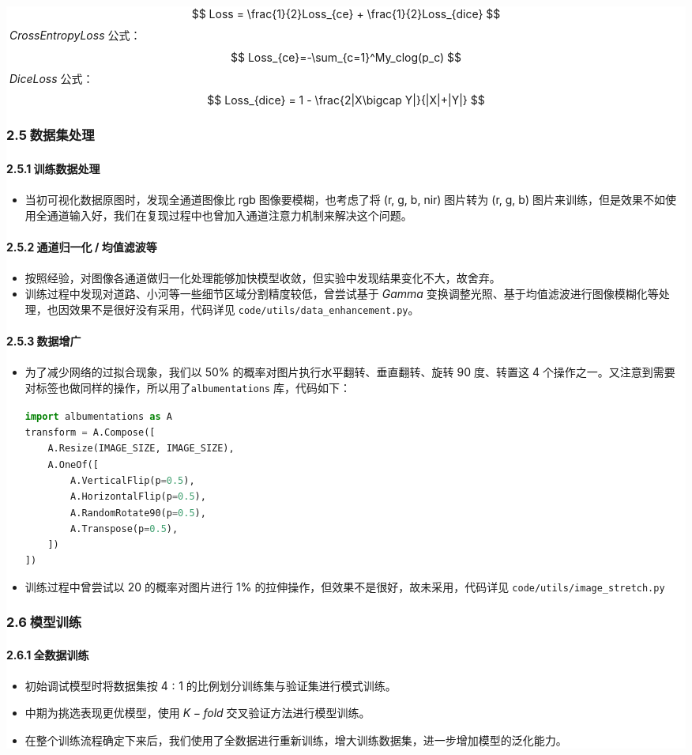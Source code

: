 $$
Loss = \frac{1}{2}Loss_{ce} + \frac{1}{2}Loss_{dice}
$$
​		$Cross Entropy Loss$ 公式：
$$
Loss_{ce}=-\sum_{c=1}^My_clog(p_c)
$$
​		$Dice Loss$ 公式：
$$
Loss_{dice} = 1 - \frac{2|X\bigcap Y|}{|X|+|Y|}
$$

### 2.5 数据集处理

#### 2.5.1 训练数据处理

- 当初可视化数据原图时，发现全通道图像比 rgb 图像要模糊，也考虑了将 (r, g, b, nir) 图片转为 (r, g, b) 图片来训练，但是效果不如使用全通道输入好，我们在复现过程中也曾加入通道注意力机制来解决这个问题。

#### 2.5.2 通道归一化 / 均值滤波等

- 按照经验，对图像各通道做归一化处理能够加快模型收敛，但实验中发现结果变化不大，故舍弃。
- 训练过程中发现对道路、小河等一些细节区域分割精度较低，曾尝试基于 $Gamma$ 变换调整光照、基于均值滤波进行图像模糊化等处理，也因效果不是很好没有采用，代码详见 `code/utils/data_enhancement.py`。

#### 2.5.3 数据增广

- 为了减少网络的过拟合现象，我们以 $50\%$ 的概率对图片执行水平翻转、垂直翻转、旋转 $90$ 度、转置这 $4$ 个操作之一。又注意到需要对标签也做同样的操作，所以用了`albumentations` 库，代码如下：

  ```python
  import albumentations as A
  transform = A.Compose([
      A.Resize(IMAGE_SIZE, IMAGE_SIZE),
      A.OneOf([
          A.VerticalFlip(p=0.5),
          A.HorizontalFlip(p=0.5),
          A.RandomRotate90(p=0.5),
          A.Transpose(p=0.5),
      ])
  ])
  ```

- 训练过程中曾尝试以 $20%$ 的概率对图片进行 $1\%$ 的拉伸操作，但效果不是很好，故未采用，代码详见 `code/utils/image_stretch.py`

### 2.6 模型训练

#### 2.6.1 全数据训练

- 初始调试模型时将数据集按 $4: 1$ 的比例划分训练集与验证集进行模式训练。

- 中期为挑选表现更优模型，使用 $K-fold$ 交叉验证方法进行模型训练。

- 在整个训练流程确定下来后，我们使用了全数据进行重新训练，增大训练数据集，进一步增加模型的泛化能力。
